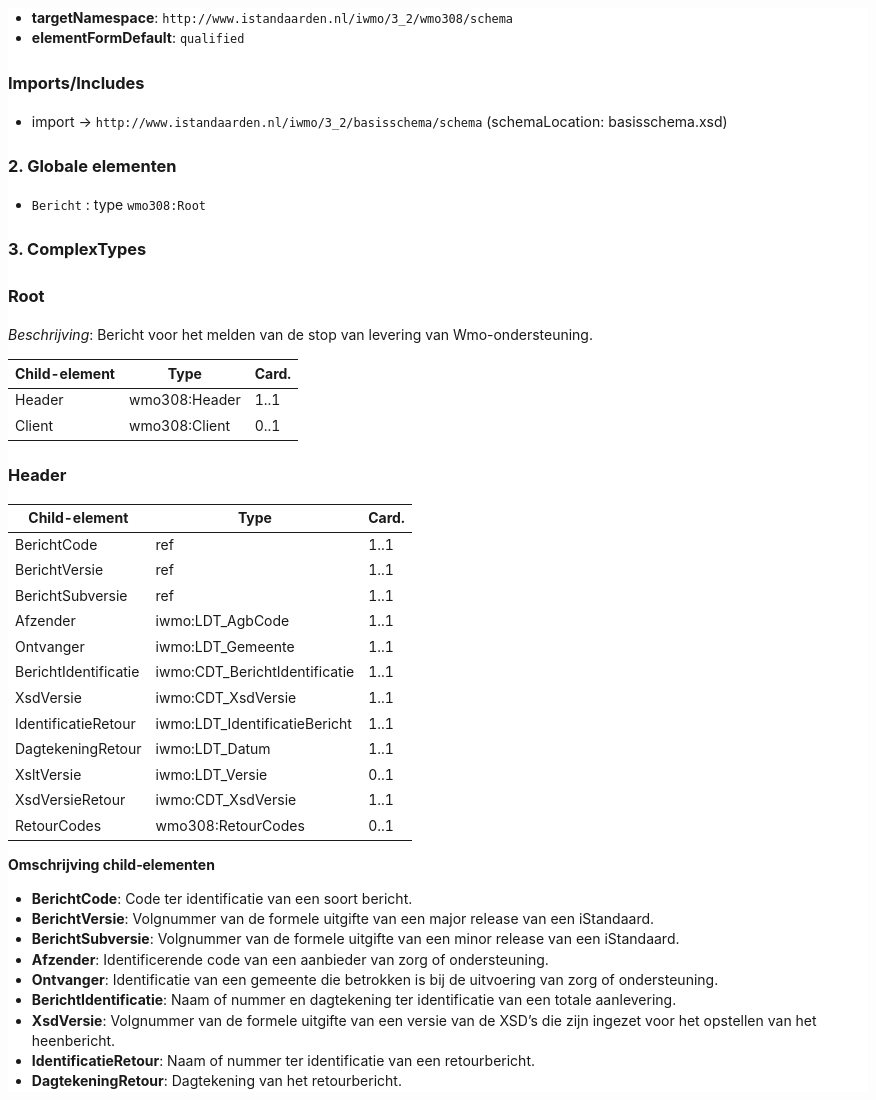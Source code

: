 - **targetNamespace**: `http://www.istandaarden.nl/iwmo/3_2/wmo308/schema`
- **elementFormDefault**: `qualified`

### Imports/Includes

- import → `http://www.istandaarden.nl/iwmo/3_2/basisschema/schema` (schemaLocation: basisschema.xsd)

### 2. Globale elementen

- `Bericht` : type `wmo308:Root`

### 3. ComplexTypes

### Root

*Beschrijving*: Bericht voor het melden van de stop van levering van Wmo-ondersteuning.

| Child-element | Type | Card. |
| --- | --- | --- |
| Header | wmo308:Header | 1..1 |
| Client | wmo308:Client | 0..1 |

### Header

| Child-element | Type | Card. |
| --- | --- | --- |
| BerichtCode | ref | 1..1 |
| BerichtVersie | ref | 1..1 |
| BerichtSubversie | ref | 1..1 |
| Afzender | iwmo:LDT_AgbCode | 1..1 |
| Ontvanger | iwmo:LDT_Gemeente | 1..1 |
| BerichtIdentificatie | iwmo:CDT_BerichtIdentificatie | 1..1 |
| XsdVersie | iwmo:CDT_XsdVersie | 1..1 |
| IdentificatieRetour | iwmo:LDT_IdentificatieBericht | 1..1 |
| DagtekeningRetour | iwmo:LDT_Datum | 1..1 |
| XsltVersie | iwmo:LDT_Versie | 0..1 |
| XsdVersieRetour | iwmo:CDT_XsdVersie | 1..1 |
| RetourCodes | wmo308:RetourCodes | 0..1 |

**Omschrijving child‑elementen**
* **BerichtCode**: Code ter identificatie van een soort bericht.
* **BerichtVersie**: Volgnummer van de formele uitgifte van een major release van een iStandaard.
* **BerichtSubversie**: Volgnummer van de formele uitgifte van een minor release van een iStandaard.
* **Afzender**: Identificerende code van een aanbieder van zorg of ondersteuning.
* **Ontvanger**: Identificatie van een gemeente die betrokken is bij de uitvoering van zorg of ondersteuning.
* **BerichtIdentificatie**: Naam of nummer en dagtekening ter identificatie van een totale aanlevering.
* **XsdVersie**: Volgnummer van de formele uitgifte van een versie van de XSD’s die zijn ingezet voor het opstellen van het heenbericht.
* **IdentificatieRetour**: Naam of nummer ter identificatie van een retourbericht.
* **DagtekeningRetour**: Dagtekening van het retourbericht.